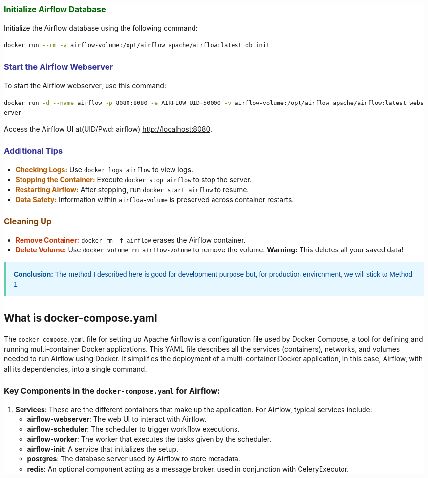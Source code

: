 ### <span style="color: #006600;">Initialize Airflow Database</span>
Initialize the Airflow database using the following command:
```bash
docker run --rm -v airflow-volume:/opt/airflow apache/airflow:latest db init
```

### <span style="color: #333399;">Start the Airflow Webserver</span>
To start the Airflow webserver, use this command:

```bash
docker run -d --name airflow -p 8080:8080 -e AIRFLOW_UID=50000 -v airflow-volume:/opt/airflow apache/airflow:latest webserver
```
Access the Airflow UI at(UID/Pwd: airflow) [http://localhost:8080](http://localhost:8080).

### <span style="color: #333399;">Additional Tips</span>
- **<span style="color: #b35900;">Checking Logs:</span>** Use `docker logs airflow` to view logs.
- **<span style="color: #b35900;">Stopping the Container:</span>** Execute `docker stop airflow` to stop the server.
- **<span style="color: #b35900;">Restarting Airflow:</span>** After stopping, run `docker start airflow` to resume.
- **<span style="color: #b35900;">Data Safety:</span>** Information within `airflow-volume` is preserved across container restarts.

### <span style="color: #804000;">Cleaning Up</span>
- **<span style="color: #cc3300;">Remove Container:</span>** `docker rm -f airflow` erases the Airflow container.
- **<span style="color: #cc3300;">Delete Volume:</span>** Use `docker volume rm airflow-volume` to remove the volume. **Warning:** This deletes all your saved data!

<p style="color: #004d99; font-family: 'Lucida Grande', 'Lucida Sans Unicode', Geneva, Verdana, sans-serif; background-color: #e6f7ff; padding: 15px; border-left: 5px solid #66cdaa;">
<strong>Conclusion:</strong> The method I described here is good for development purpose but, for production environment, we will stick to Method 1</p>

## What is docker-compose.yaml

The `docker-compose.yaml` file for setting up Apache Airflow is a configuration file used by Docker Compose, a tool for defining and running multi-container Docker applications. This YAML file describes all the services (containers), networks, and volumes needed to run Airflow using Docker. It simplifies the deployment of a multi-container Docker application, in this case, Airflow, with all its dependencies, into a single command.

### Key Components in the `docker-compose.yaml` for Airflow:
1. **Services**: These are the different containers that make up the application. For Airflow, typical services include:
   - **airflow-webserver**: The web UI to interact with Airflow.
   - **airflow-scheduler**: The scheduler to trigger workflow executions.
   - **airflow-worker**: The worker that executes the tasks given by the scheduler.
   - **airflow-init**: A service that initializes the setup.
   - **postgres**: The database server used by Airflow to store metadata.
   - **redis**: An optional component acting as a message broker, used in conjunction with CeleryExecutor.
